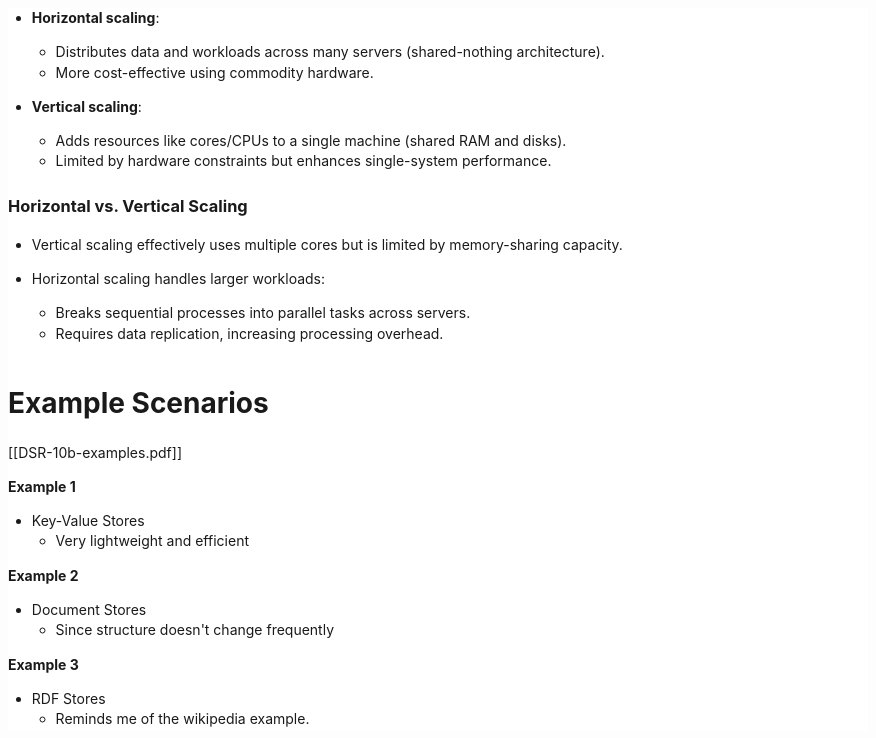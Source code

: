 - **Horizontal scaling**:
    - Distributes data and workloads across many servers (shared-nothing architecture).
    - More cost-effective using commodity hardware.
    
- **Vertical scaling**:
    - Adds resources like cores/CPUs to a single machine (shared RAM and disks).
    - Limited by hardware constraints but enhances single-system performance.

### Horizontal vs. Vertical Scaling

- Vertical scaling effectively uses multiple cores but is limited by memory-sharing capacity.

- Horizontal scaling handles larger workloads:
    - Breaks sequential processes into parallel tasks across servers.
    - Requires data replication, increasing processing overhead.

# Example Scenarios
[[DSR-10b-examples.pdf]]

**Example 1**
- Key-Value Stores
	- Very lightweight and efficient

**Example 2**
- Document Stores
	- Since structure doesn't change frequently

**Example 3**
- RDF Stores
	- Reminds me of the wikipedia example.